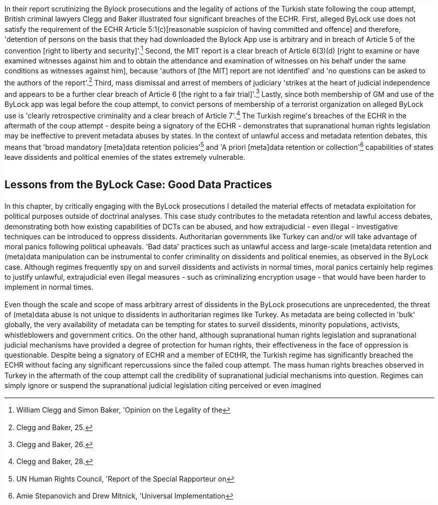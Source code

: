 In their report scrutinizing the Bylock prosecutions and the legality of
actions of the Turkish state following the coup attempt, British
criminal lawyers Clegg and Baker illustrated four significant breaches
of the ECHR. First, alleged ByLock use does not satisfy the requirement
of the ECHR Article 5:1(c)\[reasonable suspicion of having committed and
offence\] and therefore, 'detention of persons on the basis that they
had downloaded the Bylock App use is arbitrary and in breach of Article
5 of the convention \[right to liberty and security\]'.[^07chapter7_89] Second, the
MIT report is a clear breach of Article 6(3)(d) \[right to examine or
have examined witnesses against him and to obtain the attendance and
examination of witnesses on his behalf under the same conditions as
witnesses against him\], because 'authors of \[the MIT\] report are not
identified' and 'no questions can be asked to the authors of the
report'.[^07chapter7_90] Third, mass dismissal and arrest of members of judiciary
'strikes at the heart of judicial independence and appears to be a
further clear breach of Article 6 \[the right to a fair trial\]'.[^07chapter7_91]
Lastly, since both membership of GM and use of the ByLock app was legal
before the coup attempt, to convict persons of membership of a terrorist
organization on alleged ByLock use is 'clearly retrospective criminality
and a clear breach of Article 7'.[^07chapter7_92] The Turkish regime's breaches of
the ECHR in the aftermath of the coup attempt - despite being a
signatory of the ECHR - demonstrates that supranational human rights
legislation may be ineffective to prevent metadata abuses by states. In
the context of unlawful access and metadata retention debates, this
means that 'broad mandatory \[meta\]data retention policies'[^07chapter7_93] and 'A
priori \[meta\]data retention or collection'[^07chapter7_94] capabilities of states
leave dissidents and political enemies of the states extremely
vulnerable.

## Lessons from the ByLock Case: Good Data Practices

In this chapter, by critically engaging with the ByLock prosecutions I
detailed the material effects of metadata exploitation for political
purposes outside of doctrinal analyses. This case study contributes to
the metadata retention and lawful access debates, demonstrating both how
existing capabilities of DCTs can be abused, and how extrajudicial -
even illegal - investigative techniques can be introduced to oppress
dissidents. Authoritarian governments like Turkey can and/or will take
advantage of moral panics following political upheavals. 'Bad data'
practices such as unlawful access and large-scale (meta)data retention
and (meta)data manipulation can be instrumental to confer criminality on
dissidents and political enemies, as observed in the ByLock case.
Although regimes frequently spy on and surveil dissidents and activists
in normal times, moral panics certainly help regimes to justify
unlawful, extrajudicial even illegal measures - such as criminalizing
encryption usage - that would have been harder to implement in normal
times.

Even though the scale and scope of mass arbitrary arrest of dissidents
in the ByLock prosecutions are unprecedented, the threat of (meta)data
abuse is not unique to dissidents in authoritarian regimes like Turkey.
As metadata are being collected in 'bulk' globally, the very
availability of metadata can be tempting for states to surveil
dissidents, minority populations, activists, whistleblowers and
government critics. On the other hand, although supranational human
rights legislation and supranational judicial mechanisms have provided a
degree of protection for human rights, their effectiveness in the face
of oppression is questionable. Despite being a signatory of ECHR and a
member of ECtHR, the Turkish regime has significantly breached the ECHR
without facing any significant repercussions since the failed coup
attempt. The mass human rights breaches observed in Turkey in the
aftermath of the coup attempt call the credibility of supranational
judicial mechanisms into question. Regimes can simply ignore or suspend
the supranational judicial legislation citing perceived or even imagined

[^07chapter7_1]: Lina Dencik, Arne Hintz, and Jonathan Cable, 'Towards Data
[^07chapter7_2]: G Greenwald and R Gallagher, 'Snowden Documents Reveal Covert
[^07chapter7_3]: European Union, 'Charter of Fundamental Rights of the European
[^07chapter7_4]: Ibid.
[^07chapter7_5]: D Lyon, *Surveillance After Snowden*, Cambridge: Polity Press,
[^07chapter7_6]: Privacy International, 'Press Release: UK Intelligence Agency
[^07chapter7_7]: Fox-IT, 'Expert Witness Report on ByLock Investigation\', Delft,
[^07chapter7_8]: Yasir Gokce, 'The Bylock Fallacy: An In-Depth Analysis of the
[^07chapter7_9]: Freedom House, 'Freedom on the Net 2017 Report,' 2017, 15,
[^07chapter7_10]: Ibid, 14.
[^07chapter7_11]: UN Human Rights Council, 'Report of the Special Rapporteur on
[^07chapter7_12]: Amnesty International, 'BRIEFING: Prosecution Of 11 Human
[^07chapter7_13]: Privacy International, 'Encryption At The Centre Of Mass
[^07chapter7_14]: Stanley Cohen, *Folk Devils and Moral Panics: The Creation of the
[^07chapter7_15]: Amory Starr et al, 'The Impacts of State Surveillance on
[^07chapter7_16]: Cohen, *Folk Devils and Moral Panics: The Creation of the Mods
[^07chapter7_17]: Hannu Nieminen, 'Digital Divide and beyond: What Do We Know of
[^07chapter7_18]: Peter Ferdinand, 'The Internet, Democracy and Democratization',
[^07chapter7_19]: Gilad Lotan et al, 'The Arab Spring\| The Revolutions Were
[^07chapter7_20]: Monique Mann et al., 'The Limits of (Digital) Constitutionalism:
[^07chapter7_21]: R Raley, 'Dataveilance and Countervailance' in in L Gitelman,
[^07chapter7_22]: CNBC, 'Facebook-Cambridge Analytica: A Timeline of the Data
[^07chapter7_23]: Nora Ni Loideain, 'EU Law and Mass Internet Metadata
[^07chapter7_24]: M Milanovic, 'ECtHR Judgment in Big Brother Watch v. UK,'
[^07chapter7_25]: Amnesty International, 'Encryption. A Matter of Human Rights,'
[^07chapter7_26]: Marcus Michaelsen, 'Exit and Voice in a Digital Age: Iran's
[^07chapter7_27]: UN Human Rights Council, 'Report of the Special Rapporteur on the
[^07chapter7_28]: The EU General Data Protection Regulation (GDPR) is not included
[^07chapter7_29]: Isabella Buono and Aaron Taylor, 'Mass Surveillance in the CJEU:
[^07chapter7_30]: Ibid, 251.
[^07chapter7_31]: William Gourlay, 'Oppression, Solidarity, Resistance: The Forging
[^07chapter7_32]: Erich Goode and Nachman Ben-Yehuda, *Moral Panics The Social
[^07chapter7_33]: Ibid, 37.
[^07chapter7_34]: R D King and G M Sutton, 'High Times for Hate Crime: Explaining
[^07chapter7_35]: Goode and Ben-Yehuda, *Moral Panics The Social Construction of
[^07chapter7_36]: Ibid, 38.
[^07chapter7_37]: Ibid.
[^07chapter7_38]: Ibid, 41. Emphasis in original.
[^07chapter7_39]: Ibid.
[^07chapter7_40]: UN Human Rights Council, 'Report of the Special Rapporteur on
[^07chapter7_41]: The UNHRC Special Rapporteur highlights that it is critical to
[^07chapter7_42]: The International Institute for Strategic Studies, 'Turkey: The
[^07chapter7_43]: Space precludes a lengthier explanation of the fallout between
[^07chapter7_44]: Marc Pierini, 'Turkey's Gift From God' *Carnegie Europe*, 2017,
[^07chapter7_45]: Emre Celik, 'Fethullah Gülen: 'I Call For An International
[^07chapter7_46]: David Tittensor, 'The Gülen Movement and Surviving in Exile: The
[^07chapter7_47]: Liza Dumovich, 'Pious Creativity: Negotiating Hizmet in South
[^07chapter7_48]: This number later climbed over 4200 which amounts to one third of
[^07chapter7_49]: Harry Cockburn, 'Turkey Coup: 2,700 Judges Removed from Duty
[^07chapter7_50]: United Nations Human Rights Committee, 'International Covenant on
[^07chapter7_51]: Human Rights Watch, 'A BLANK CHECK: Turkey's Post-Coup Suspension
[^07chapter7_52]: Erol Önderoglu, 'Turkey: State of Emergency State of Arbitrary',
[^07chapter7_53]: When I submitted the first draft of this chapter, the figures
[^07chapter7_54]: Amnesty International, 'NO END IN SIGHT: Purged Public Sector
[^07chapter7_55]: Turkey Purge, 'Turkey Purge \| Monitoring Human Rights Abuses in
[^07chapter7_56]: Ignatius Yordan Nugraha, 'Human Rights Derogation during Coup
[^07chapter7_57]: Laura Pitel, 'Erdogan's Informers: Turkey's Descent into Fear and
[^07chapter7_58]: Goode and Ben-Yehuda, *Moral Panics The Social Construction of
[^07chapter7_59]: Haber7.com, 'Darbeciler ByLock'tan Bu Mesajı Gönderdi! \[English:
[^07chapter7_60]: Fox-IT, 'Expert Witness Report on ByLock Investigation,' 9.
[^07chapter7_61]: Gokce, 'The Bylock Fallacy: An In-Depth Analysis of the Bylock
[^07chapter7_62]: Gokce, 3.
[^07chapter7_63]: EN.DELFI, 'Lithuania Didn't Provide Turkey with ByLock User Data
[^07chapter7_64]: Gokce, 'The Bylock Fallacy: An In-Depth Analysis of the Bylock
[^07chapter7_65]: Although this report was not released to the public, it was
[^07chapter7_66]: Fox-IT, 'Expert Witness Report on ByLock Investigation,' 20.
[^07chapter7_67]: The relevant article is Turkish Penal Code 314/2. See
[^07chapter7_68]: Reporters Without Borders, 'Journalists in New Wave of Arrests in
[^07chapter7_69]: Fox-IT illustrates tens of factual errors, irregularities,
[^07chapter7_70]: Fox-IT, 'Expert Witness Report on ByLock Investigation,' 25.
[^07chapter7_71]: Fox-IT, 20.
[^07chapter7_72]: Fox-IT, 20.
[^07chapter7_73]: Fox-IT, 25.
[^07chapter7_74]: Fox-IT, 21.
[^07chapter7_75]: Fox-IT, 28.
[^07chapter7_76]: Fox-IT, 8.
[^07chapter7_77]: Fox-IT, 29.
[^07chapter7_78]: Gokce, 'The Bylock Fallacy: An In-Depth Analysis of the Bylock
[^07chapter7_79]: Gokce, 7.
[^07chapter7_80]: The Arrested Lawyers Initiative, 'Ever-Changing Evidence
[^07chapter7_81]: Gokce, 'The Bylock Fallacy: An In-Depth Analysis of the Bylock
[^07chapter7_82]: Gokce, 10.
[^07chapter7_83]: The Arrested Lawyers Initiative, 'Ever-Changing Evidence ByLock:
[^07chapter7_84]: Turkish Minister of Science and Technology first argued to have
[^07chapter7_85]: Aaron Mackey, Seth Schoen, and Cindy Cohn, 'Unreliable
[^07chapter7_86]: Philipp Richter et al, 'A Multi-Perspective Analysis of
[^07chapter7_87]: Europol, 'IOCTA 2016: Internet Organised Crime Threat
[^07chapter7_88]: Mackey, Schoen, and Cohn, 'Unreliable Informants: IP Addresses,
[^07chapter7_89]: William Clegg and Simon Baker, 'Opinion on the Legality of the
[^07chapter7_90]: Clegg and Baker, 25.
[^07chapter7_91]: Clegg and Baker, 26.
[^07chapter7_92]: Clegg and Baker, 28.
[^07chapter7_93]: UN Human Rights Council, 'Report of the Special Rapporteur on
[^07chapter7_94]: Amie Stepanovich and Drew Mitnick, 'Universal Implementation
